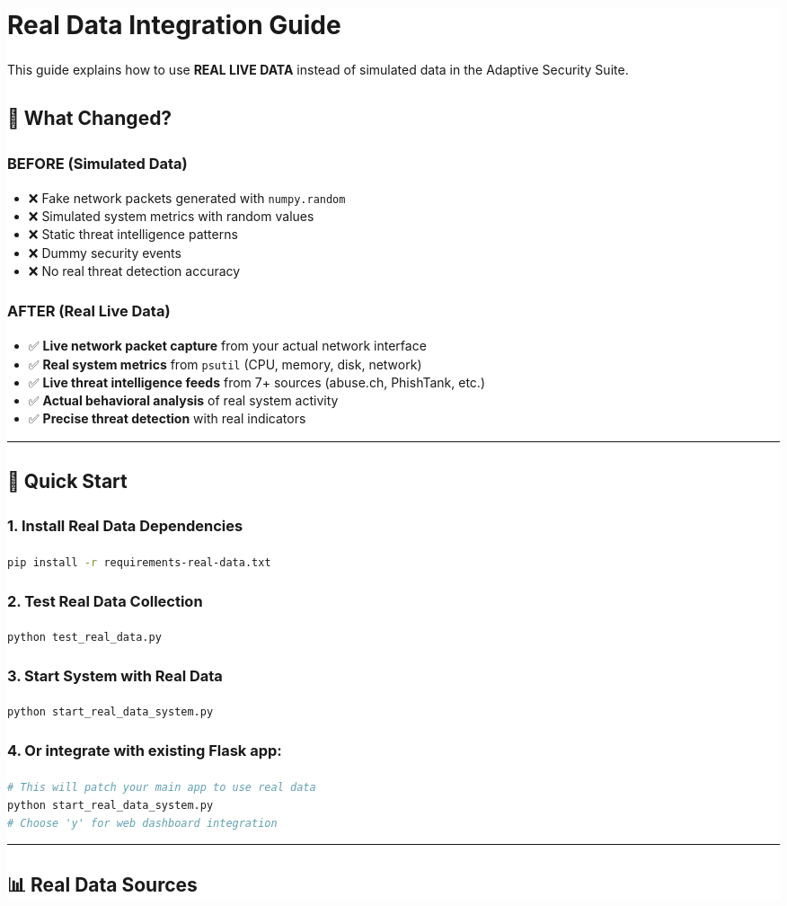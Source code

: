 # Real Data Integration Guide

This guide explains how to use **REAL LIVE DATA** instead of simulated data in the Adaptive Security Suite.

## 🎯 **What Changed?**

### **BEFORE (Simulated Data)**
- ❌ Fake network packets generated with `numpy.random`
- ❌ Simulated system metrics with random values
- ❌ Static threat intelligence patterns
- ❌ Dummy security events
- ❌ No real threat detection accuracy

### **AFTER (Real Live Data)**
- ✅ **Live network packet capture** from your actual network interface
- ✅ **Real system metrics** from `psutil` (CPU, memory, disk, network)
- ✅ **Live threat intelligence feeds** from 7+ sources (abuse.ch, PhishTank, etc.)
- ✅ **Actual behavioral analysis** of real system activity
- ✅ **Precise threat detection** with real indicators

---

## 🚀 **Quick Start**

### **1. Install Real Data Dependencies**
```bash
pip install -r requirements-real-data.txt
```

### **2. Test Real Data Collection**
```bash
python test_real_data.py
```

### **3. Start System with Real Data**
```bash
python start_real_data_system.py
```

### **4. Or integrate with existing Flask app:**
```bash
# This will patch your main app to use real data
python start_real_data_system.py
# Choose 'y' for web dashboard integration
```

---

## 📊 **Real Data Sources**
